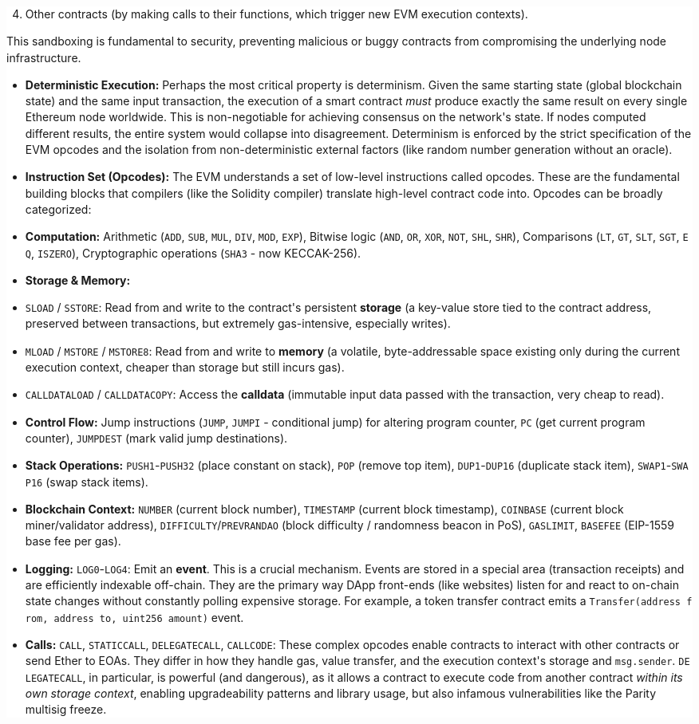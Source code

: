 4.  Other contracts (by making calls to their functions, which trigger new EVM execution contexts).

This sandboxing is fundamental to security, preventing malicious or buggy contracts from compromising the underlying node infrastructure.

*   **Deterministic Execution:** Perhaps the most critical property is determinism. Given the same starting state (global blockchain state) and the same input transaction, the execution of a smart contract *must* produce exactly the same result on every single Ethereum node worldwide. This is non-negotiable for achieving consensus on the network's state. If nodes computed different results, the entire system would collapse into disagreement. Determinism is enforced by the strict specification of the EVM opcodes and the isolation from non-deterministic external factors (like random number generation without an oracle).

*   **Instruction Set (Opcodes):** The EVM understands a set of low-level instructions called opcodes. These are the fundamental building blocks that compilers (like the Solidity compiler) translate high-level contract code into. Opcodes can be broadly categorized:

*   **Computation:** Arithmetic (`ADD`, `SUB`, `MUL`, `DIV`, `MOD`, `EXP`), Bitwise logic (`AND`, `OR`, `XOR`, `NOT`, `SHL`, `SHR`), Comparisons (`LT`, `GT`, `SLT`, `SGT`, `EQ`, `ISZERO`), Cryptographic operations (`SHA3` - now KECCAK-256).

*   **Storage & Memory:**

*   `SLOAD` / `SSTORE`: Read from and write to the contract's persistent **storage** (a key-value store tied to the contract address, preserved between transactions, but extremely gas-intensive, especially writes).

*   `MLOAD` / `MSTORE` / `MSTORE8`: Read from and write to **memory** (a volatile, byte-addressable space existing only during the current execution context, cheaper than storage but still incurs gas).

*   `CALLDATALOAD` / `CALLDATACOPY`: Access the **calldata** (immutable input data passed with the transaction, very cheap to read).

*   **Control Flow:** Jump instructions (`JUMP`, `JUMPI` - conditional jump) for altering program counter, `PC` (get current program counter), `JUMPDEST` (mark valid jump destinations).

*   **Stack Operations:** `PUSH1`-`PUSH32` (place constant on stack), `POP` (remove top item), `DUP1`-`DUP16` (duplicate stack item), `SWAP1`-`SWAP16` (swap stack items).

*   **Blockchain Context:** `NUMBER` (current block number), `TIMESTAMP` (current block timestamp), `COINBASE` (current block miner/validator address), `DIFFICULTY`/`PREVRANDAO` (block difficulty / randomness beacon in PoS), `GASLIMIT`, `BASEFEE` (EIP-1559 base fee per gas).

*   **Logging:** `LOG0`-`LOG4`: Emit an **event**. This is a crucial mechanism. Events are stored in a special area (transaction receipts) and are efficiently indexable off-chain. They are the primary way DApp front-ends (like websites) listen for and react to on-chain state changes without constantly polling expensive storage. For example, a token transfer contract emits a `Transfer(address from, address to, uint256 amount)` event.

*   **Calls:** `CALL`, `STATICCALL`, `DELEGATECALL`, `CALLCODE`: These complex opcodes enable contracts to interact with other contracts or send Ether to EOAs. They differ in how they handle gas, value transfer, and the execution context's storage and `msg.sender`. `DELEGATECALL`, in particular, is powerful (and dangerous), as it allows a contract to execute code from another contract *within its own storage context*, enabling upgradeability patterns and library usage, but also infamous vulnerabilities like the Parity multisig freeze.
